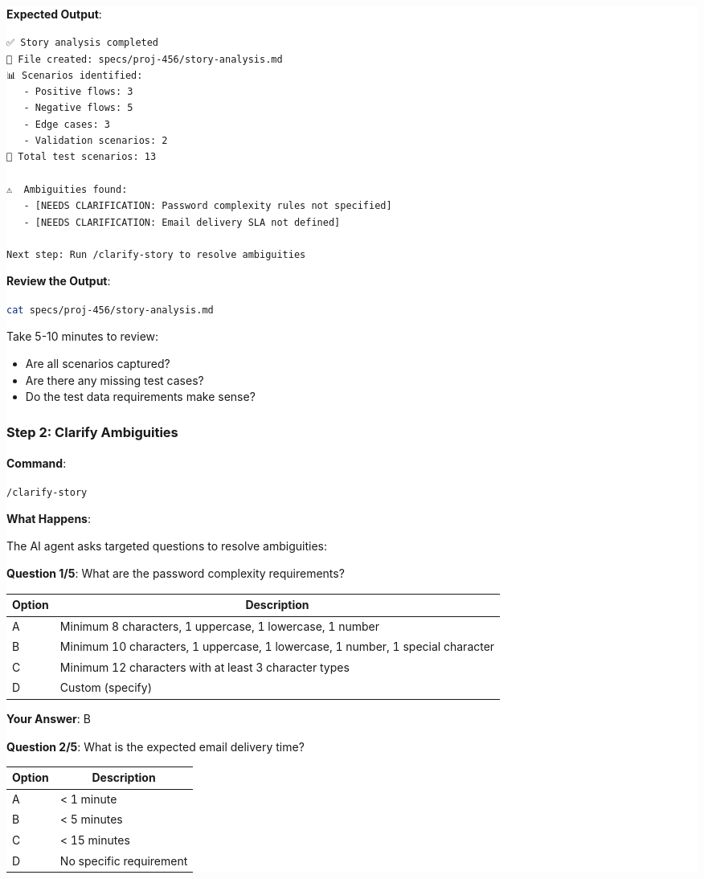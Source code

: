 **Expected Output**:
```
✅ Story analysis completed
📄 File created: specs/proj-456/story-analysis.md
📊 Scenarios identified:
   - Positive flows: 3
   - Negative flows: 5
   - Edge cases: 3
   - Validation scenarios: 2
🎯 Total test scenarios: 13

⚠️  Ambiguities found:
   - [NEEDS CLARIFICATION: Password complexity rules not specified]
   - [NEEDS CLARIFICATION: Email delivery SLA not defined]

Next step: Run /clarify-story to resolve ambiguities
```

**Review the Output**:
```bash
cat specs/proj-456/story-analysis.md
```

Take 5-10 minutes to review:
- Are all scenarios captured?
- Are there any missing test cases?
- Do the test data requirements make sense?

### Step 2: Clarify Ambiguities

**Command**:
```
/clarify-story
```

**What Happens**:

The AI agent asks targeted questions to resolve ambiguities:

**Question 1/5**: What are the password complexity requirements?

| Option | Description |
|--------|-------------|
| A | Minimum 8 characters, 1 uppercase, 1 lowercase, 1 number |
| B | Minimum 10 characters, 1 uppercase, 1 lowercase, 1 number, 1 special character |
| C | Minimum 12 characters with at least 3 character types |
| D | Custom (specify) |

**Your Answer**: B

**Question 2/5**: What is the expected email delivery time?

| Option | Description |
|--------|-------------|
| A | < 1 minute |
| B | < 5 minutes |
| C | < 15 minutes |
| D | No specific requirement |
